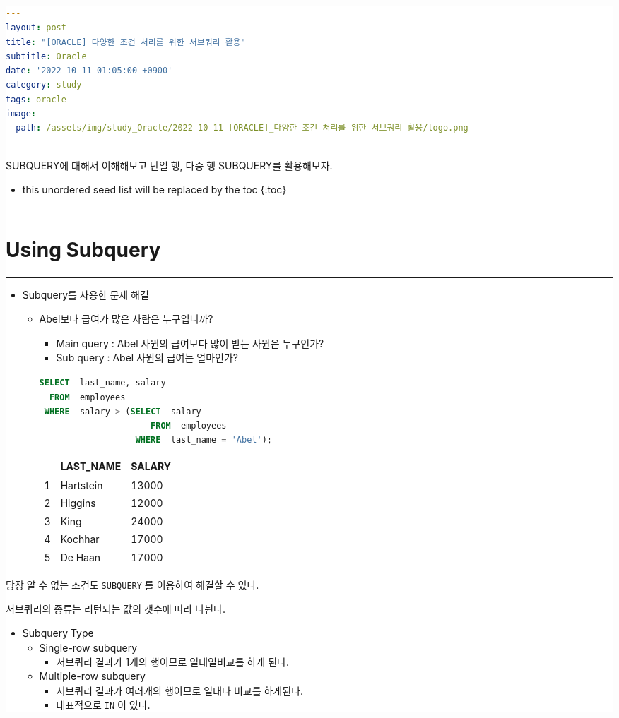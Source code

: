 ```yaml
---
layout: post
title: "[ORACLE] 다양한 조건 처리를 위한 서브쿼리 활용"
subtitle: Oracle
date: '2022-10-11 01:05:00 +0900'
category: study
tags: oracle
image:
  path: /assets/img/study_Oracle/2022-10-11-[ORACLE]_다양한 조건 처리를 위한 서브쿼리 활용/logo.png
---
```


SUBQUERY에 대해서 이해해보고 단일 행, 다중 행 SUBQUERY를 활용해보자.



* this unordered seed list will be replaced by the toc
{:toc}

<hr/>

# Using Subquery

---

- Subquery를 사용한 문제 해결
    - Abel보다 급여가 많은 사람은 누구입니까?
        - Main query : Abel 사원의 급여보다 많이 받는 사원은 누구인가?
        - Sub query : Abel 사원의 급여는 얼마인가?
        
        ```sql
        SELECT  last_name, salary
          FROM  employees
         WHERE  salary > (SELECT  salary
        	                  FROM  employees
                           WHERE  last_name = 'Abel');
        ```
        
        |  | LAST_NAME | SALARY |
        | --- | --- | --- |
        | 1 | Hartstein | 13000 |
        | 2 | Higgins | 12000 |
        | 3 | King | 24000 |
        | 4 | Kochhar | 17000 |
        | 5 | De Haan | 17000 |

당장 알 수 없는 조건도 `SUBQUERY` 를 이용하여 해결할 수 있다.

서브쿼리의 종류는 리턴되는 값의 갯수에 따라 나뉜다.

- Subquery Type
    - Single-row subquery
        - 서브쿼리 결과가 1개의 행이므로 일대일비교를 하게 된다.
    - Multiple-row subquery
        - 서브쿼리 결과가 여러개의 행이므로 일대다 비교를 하게된다.
        - 대표적으로 `IN` 이 있다.
    
